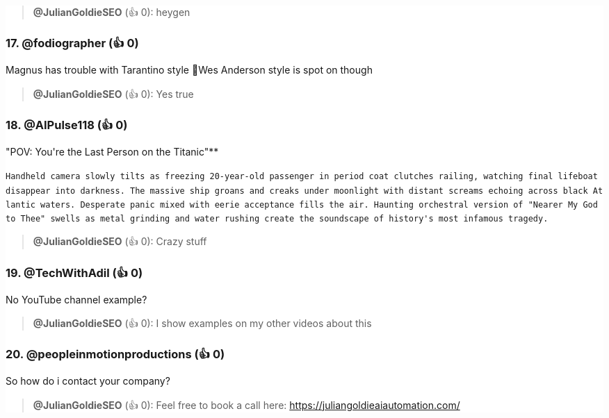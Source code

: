 > **@JulianGoldieSEO** (👍 0): heygen

### 17. @fodiographer (👍 0)
Magnus has trouble with Tarantino style 🤔Wes Anderson style is spot on though

> **@JulianGoldieSEO** (👍 0): Yes true

### 18. @AIPulse118 (👍 0)
"POV: You're the Last Person on the Titanic"**
```
Handheld camera slowly tilts as freezing 20-year-old passenger in period coat clutches railing, watching final lifeboat disappear into darkness. The massive ship groans and creaks under moonlight with distant screams echoing across black Atlantic waters. Desperate panic mixed with eerie acceptance fills the air. Haunting orchestral version of "Nearer My God to Thee" swells as metal grinding and water rushing create the soundscape of history's most infamous tragedy.
```

> **@JulianGoldieSEO** (👍 0): Crazy stuff

### 19. @TechWithAdil (👍 0)
No YouTube channel example?

> **@JulianGoldieSEO** (👍 0): I show examples on my other videos about this

### 20. @peopleinmotionproductions (👍 0)
So how do i contact your company?

> **@JulianGoldieSEO** (👍 0): Feel free to book a call here: https://juliangoldieaiautomation.com/

